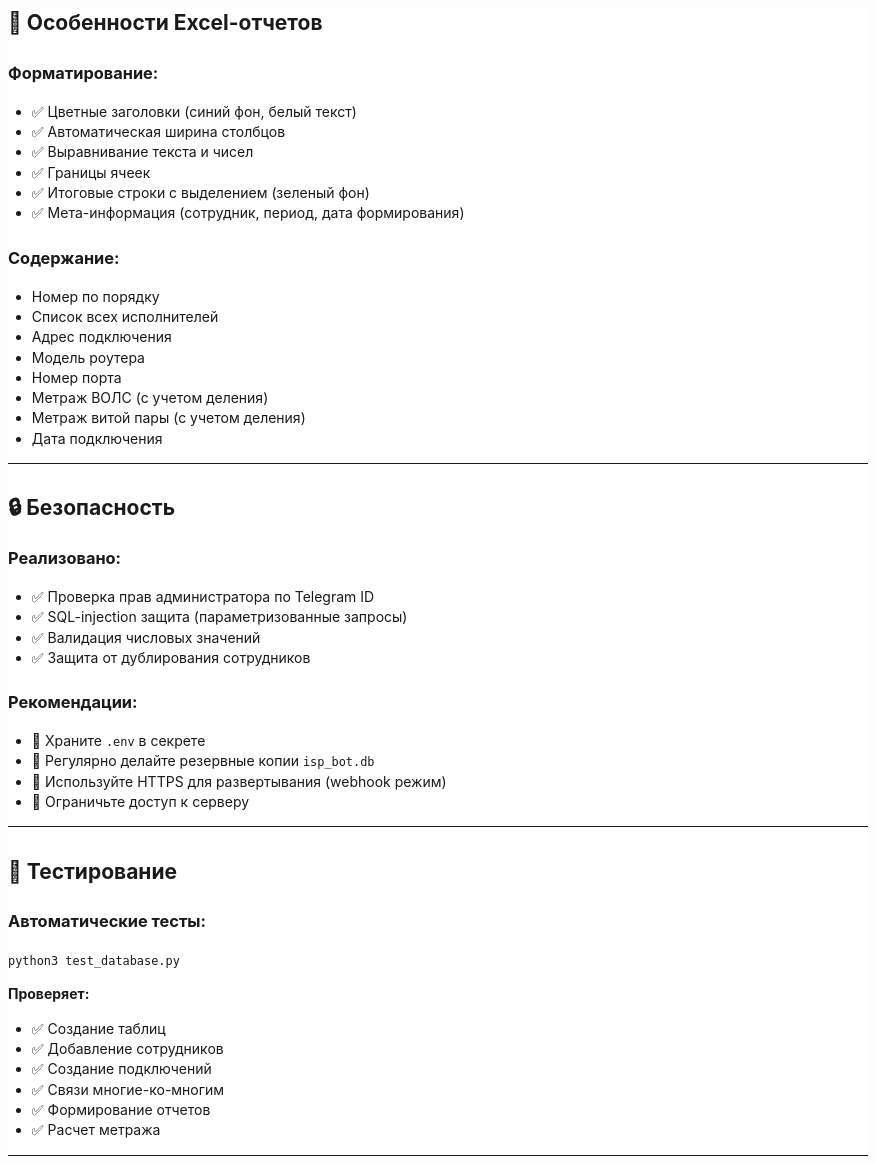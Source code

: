 
## 🎨 Особенности Excel-отчетов

### Форматирование:
- ✅ Цветные заголовки (синий фон, белый текст)
- ✅ Автоматическая ширина столбцов
- ✅ Выравнивание текста и чисел
- ✅ Границы ячеек
- ✅ Итоговые строки с выделением (зеленый фон)
- ✅ Мета-информация (сотрудник, период, дата формирования)

### Содержание:
- Номер по порядку
- Список всех исполнителей
- Адрес подключения
- Модель роутера
- Номер порта
- Метраж ВОЛС (с учетом деления)
- Метраж витой пары (с учетом деления)
- Дата подключения

---

## 🔒 Безопасность

### Реализовано:
- ✅ Проверка прав администратора по Telegram ID
- ✅ SQL-injection защита (параметризованные запросы)
- ✅ Валидация числовых значений
- ✅ Защита от дублирования сотрудников

### Рекомендации:
- 📌 Храните `.env` в секрете
- 📌 Регулярно делайте резервные копии `isp_bot.db`
- 📌 Используйте HTTPS для развертывания (webhook режим)
- 📌 Ограничьте доступ к серверу

---

## 🧪 Тестирование

### Автоматические тесты:

```bash
python3 test_database.py
```

**Проверяет:**
- ✅ Создание таблиц
- ✅ Добавление сотрудников
- ✅ Создание подключений
- ✅ Связи многие-ко-многим
- ✅ Формирование отчетов
- ✅ Расчет метража

---